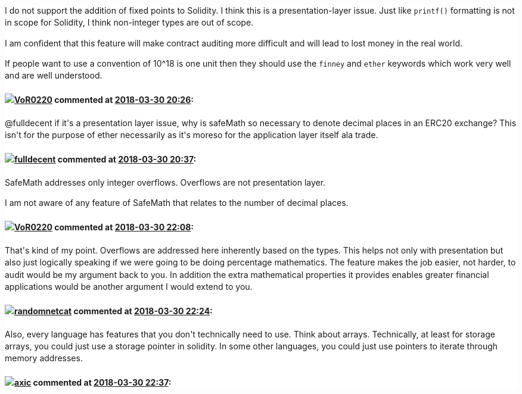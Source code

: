 I do not support the addition of fixed points to Solidity. I think this is a presentation-layer issue. Just like `printf()` formatting is not in scope for Solidity, I think non-integer types are out of scope.

I am confident that this feature will make contract auditing more difficult and will lead to lost money in the real world.

If people want to use a convention of 10^18 is one unit then they should use the `finney` and `ether` keywords which work very well and are well understood.

#### <img src="https://avatars.githubusercontent.com/u/7756785?u=2893ea91743ac89ee3846d1f5c7209720e834129&v=4" width="50">[VoR0220](https://github.com/VoR0220) commented at [2018-03-30 20:26](https://github.com/ethereum/solidity/pull/3389#issuecomment-377615132):

@fulldecent if it's a presentation layer issue, why is safeMath so necessary to denote decimal places in an ERC20 exchange? This isn't for the purpose of ether necessarily as it's moreso for the application layer itself ala trade.

#### <img src="https://avatars.githubusercontent.com/u/382183?u=499298f335f6f4f2b2498c3510275590dd8e67fc&v=4" width="50">[fulldecent](https://github.com/fulldecent) commented at [2018-03-30 20:37](https://github.com/ethereum/solidity/pull/3389#issuecomment-377617364):

SafeMath addresses only integer overflows. Overflows are not presentation layer.

I am not aware of any feature of SafeMath that relates to the number of decimal places.

#### <img src="https://avatars.githubusercontent.com/u/7756785?u=2893ea91743ac89ee3846d1f5c7209720e834129&v=4" width="50">[VoR0220](https://github.com/VoR0220) commented at [2018-03-30 22:08](https://github.com/ethereum/solidity/pull/3389#issuecomment-377634421):

That's kind of my point. Overflows are addressed here inherently based on the types. This helps not only with presentation but also just logically speaking if we were going to be doing percentage mathematics. The feature makes the job easier, not harder, to audit would be my argument back to you. In addition the extra mathematical properties it provides enables greater financial applications would be another argument I would extend to you.

#### <img src="https://avatars.githubusercontent.com/u/1988485?v=4" width="50">[randomnetcat](https://github.com/randomnetcat) commented at [2018-03-30 22:24](https://github.com/ethereum/solidity/pull/3389#issuecomment-377637076):

Also, every language has features that you don't technically need to use. Think about arrays. Technically, at least for storage arrays, you could just use a storage pointer in solidity. In some other languages, you could just use pointers to iterate through memory addresses.

#### <img src="https://avatars.githubusercontent.com/u/20340?v=4" width="50">[axic](https://github.com/axic) commented at [2018-03-30 22:37](https://github.com/ethereum/solidity/pull/3389#issuecomment-377638904):
